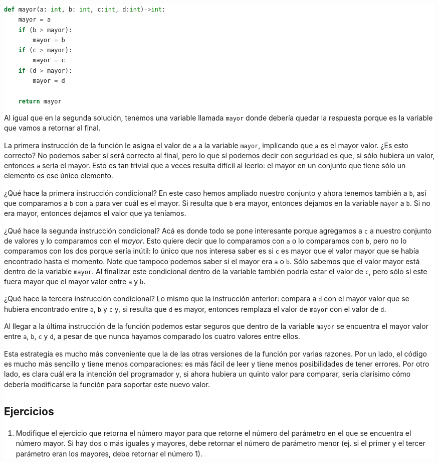```python
def mayor(a: int, b: int, c:int, d:int)->int:
    mayor = a
    if (b > mayor):
        mayor = b
    if (c > mayor):
        mayor = c
    if (d > mayor):
        mayor = d
        
    return mayor
```

Al igual que en la segunda solución, tenemos una variable llamada `mayor` donde debería quedar la respuesta porque es la variable que vamos a retornar al final.

La primera instrucción de la función le asigna el valor de `a` a la variable `mayor`, implicando que `a` es el mayor valor. ¿Es esto correcto? No podemos saber si será correcto al final, pero lo que sí podemos decir con seguridad es que, si sólo hubiera un valor, entonces `a` sería el mayor. Esto es tan trivial que a veces resulta difícil al leerlo: el mayor en un conjunto que tiene sólo un elemento es ese único elemento.

¿Qué hace la primera instrucción condicional? En este caso hemos ampliado nuestro conjunto y ahora tenemos también a `b`, así que comparamos a `b` con `a` para ver cuál es el mayor. Si resulta que `b` era mayor, entonces dejamos en la variable `mayor` a `b`. Si no era mayor, entonces dejamos el valor que ya teníamos.

¿Qué hace la segunda instrucción condicional? Acá es donde todo se pone interesante porque agregamos a `c` a nuestro conjunto de valores y lo comparamos con el *mayor*. Esto quiere decir que lo comparamos con `a` o lo comparamos con `b`, pero no lo comparamos con los dos porque sería inútil: lo único que nos interesa saber es si `c` es mayor que el valor mayor que se había encontrado hasta el momento. Note que tampoco podemos saber si el mayor era `a` o `b`. Sólo sabemos que el valor mayor está dentro de la variable `mayor`. Al finalizar este condicional dentro de la variable también podría estar el valor de `c`, pero sólo si este fuera mayor que el mayor valor entre `a` y `b`.

¿Qué hace la tercera instrucción condicional? Lo mismo que la instrucción anterior: compara a `d` con el mayor valor que se hubiera encontrado entre `a`, `b` y `c` y, si resulta que `d` es mayor, entonces remplaza el valor de `mayor` con el valor de `d`.

Al llegar a la última instrucción de la función podemos estar seguros que dentro de la variable `mayor` se encuentra el mayor valor entre `a`, `b`, `c` y `d`, a pesar de que nunca hayamos comparado los cuatro valores entre ellos.

Esta estrategia es mucho más conveniente que la de las otras versiones de la función por varias razones. Por un lado, el código es mucho más sencillo y tiene menos comparaciones: es más fácil de leer y tiene menos posibilidades de tener errores. Por otro lado, es clara cuál era la intención del programador y, si ahora hubiera un quinto valor para comparar, sería clarísimo cómo debería modificarse la función para soportar este nuevo valor.


## Ejercicios

1. Modifique el ejercicio que retorna el número mayor para que retorne el número del parámetro en el que se encuentra el número mayor. Si hay dos o más iguales y mayores, debe retornar el número de parámetro menor (ej. si el primer y el tercer parámetro eran los mayores, debe retornar el número 1).
 